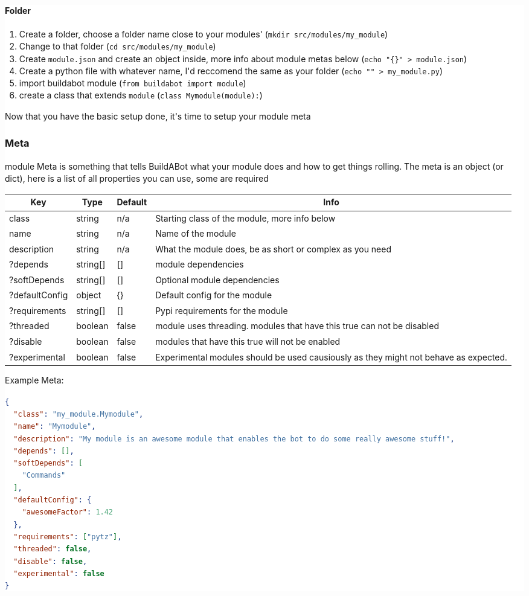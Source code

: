 #### Folder

1. Create a folder, choose a folder name close to your modules' (`mkdir src/modules/my_module`)
2. Change to that folder (`cd src/modules/my_module`)
3. Create `module.json` and create an object inside, more info about module metas below (`echo "{}" > module.json`)
4. Create a python file with whatever name, I'd reccomend the same as your folder (`echo "" > my_module.py`)
5. import buildabot module (`from buildabot import module`)
6. create a class that extends `module` (`class Mymodule(module):`)

Now that you have the basic setup done, it's time to setup your module meta

### Meta

module Meta is something that tells BuildABot what your module does and how to get things rolling. The meta is an object (or dict), here is a list of all properties you can use, some are required

| Key | Type | Default | Info |
|---|---|---|---|
| class | string | n/a | Starting class of the module, more info below |
| name | string | n/a | Name of the module |
| description | string | n/a | What the module does, be as short or complex as you need |
| ?depends | string[] | [] | module dependencies |
| ?softDepends | string[] | [] | Optional module dependencies |
| ?defaultConfig | object | {} | Default config for the module |
| ?requirements | string[] | [] | Pypi requirements for the module |
| ?threaded | boolean | false | module uses threading. modules that have this true can not be disabled |
| ?disable | boolean | false | modules that have this true will not be enabled |
| ?experimental | boolean | false | Experimental modules should be used causiously as they might not behave as expected. |

Example Meta:

```json
{
  "class": "my_module.Mymodule",
  "name": "Mymodule",
  "description": "My module is an awesome module that enables the bot to do some really awesome stuff!",
  "depends": [],
  "softDepends": [
    "Commands"
  ],
  "defaultConfig": {
    "awesomeFactor": 1.42
  },
  "requirements": ["pytz"],
  "threaded": false,
  "disable": false,
  "experimental": false
}
```
